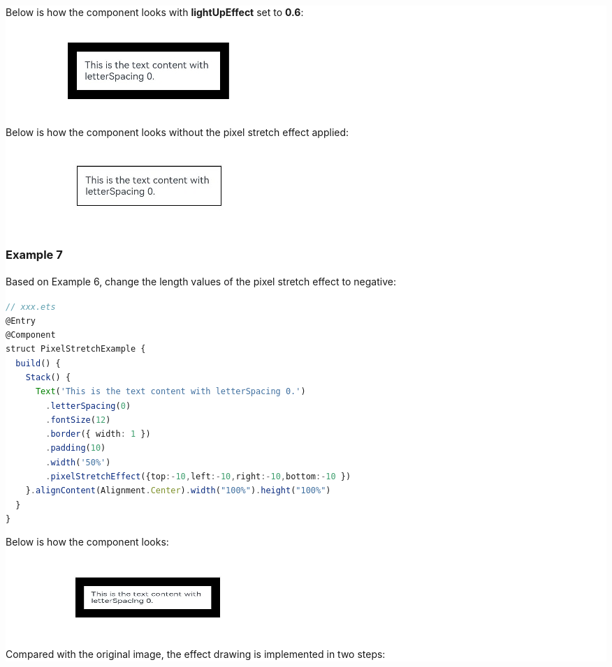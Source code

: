 Below is how the component looks with **lightUpEffect** set to **0.6**:

![textPixelStretch1](figures/textPixelStretch1.png)

Below is how the component looks without the pixel stretch effect applied:

![textPixelStretch2](figures/textPixelStretch2.png)

### Example 7

Based on Example 6, change the length values of the pixel stretch effect to negative:

```ts
// xxx.ets
@Entry
@Component
struct PixelStretchExample {
  build() {
    Stack() {
      Text('This is the text content with letterSpacing 0.')
        .letterSpacing(0)
        .fontSize(12)
        .border({ width: 1 })
        .padding(10)
        .width('50%')
        .pixelStretchEffect({top:-10,left:-10,right:-10,bottom:-10 })
    }.alignContent(Alignment.Center).width("100%").height("100%")
  }
}
```

Below is how the component looks:

![textPixelStretch3](figures/textPixelStretch3.png)

Compared with the original image, the effect drawing is implemented in two steps:
